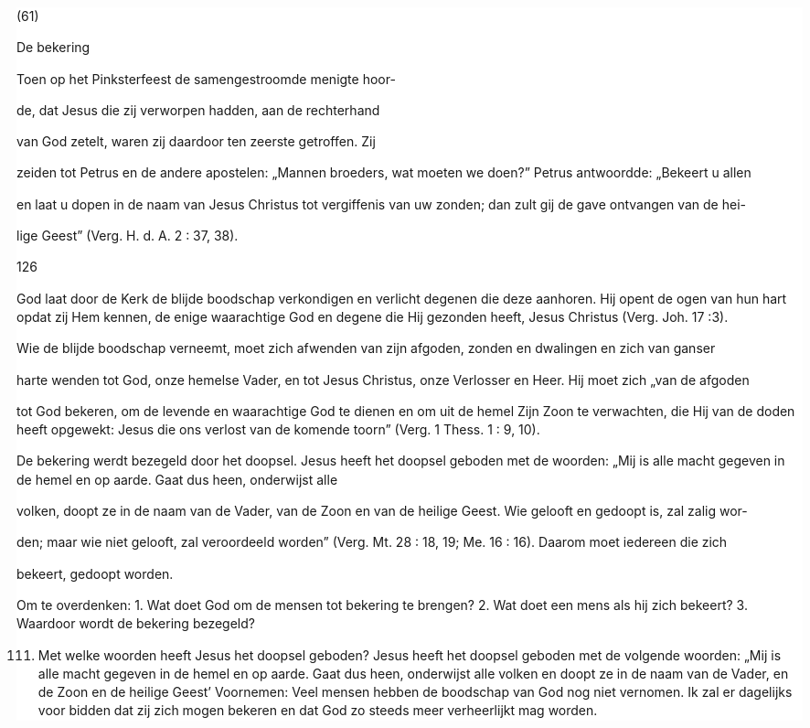 (61)

De bekering

Toen op het Pinksterfeest de samengestroomde menigte hoor-

de, dat Jesus die zij verworpen hadden, aan de rechterhand

van God zetelt, waren zij daardoor ten zeerste getroffen. Zij

zeiden tot Petrus en de andere apostelen: „Mannen broeders,
wat moeten we doen?” Petrus antwoordde: „Bekeert u allen

en laat u dopen in de naam van Jesus Christus tot vergiffenis
van uw zonden; dan zult gij de gave ontvangen van de hei-

lige Geest” (Verg. H. d. A. 2 : 37, 38).


126

God laat door de Kerk de blijde boodschap verkondigen en
verlicht degenen die deze aanhoren. Hij opent de ogen van
hun hart opdat zij Hem kennen, de enige waarachtige God en
degene die Hij gezonden heeft, Jesus Christus (Verg. Joh.
17 :3).

Wie de blijde boodschap verneemt, moet zich afwenden
van zijn afgoden, zonden en dwalingen en zich van ganser

harte wenden tot God, onze hemelse Vader, en tot Jesus Christus, onze Verlosser en Heer. Hij moet zich „van de afgoden

tot God bekeren, om de levende en waarachtige God te dienen en om uit de hemel Zijn Zoon te verwachten, die Hij van
de doden heeft opgewekt: Jesus die ons verlost van de komende toorn” (Verg. 1 Thess. 1 : 9, 10).

De bekering werdt bezegeld door het doopsel. Jesus heeft
het doopsel geboden met de woorden: „Mij is alle macht gegeven in de hemel en op aarde. Gaat dus heen, onderwijst alle

volken, doopt ze in de naam van de Vader, van de Zoon en
van de heilige Geest. Wie gelooft en gedoopt is, zal zalig wor-

den; maar wie niet gelooft, zal veroordeeld worden” (Verg.
Mt. 28 : 18, 19; Me. 16 : 16). Daarom moet iedereen die zich

bekeert, gedoopt worden.

Om te overdenken: 1. Wat doet God om de mensen tot bekering te brengen? 2. Wat doet een mens als hij zich bekeert? 3. Waardoor wordt de
bekering bezegeld?

111. Met welke woorden heeft Jesus het doopsel geboden?
Jesus heeft het doopsel geboden met de volgende woorden: „Mij is alle macht gegeven in de hemel en op aarde. Gaat dus heen, onderwijst alle volken en doopt ze
in de naam van de Vader, en de Zoon en de heilige
Geest’
Voornemen: Veel mensen hebben de boodschap van God nog niet
vernomen. Ik zal er dagelijks voor bidden dat zij zich mogen bekeren en dat God zo steeds meer verheerlijkt mag worden.
